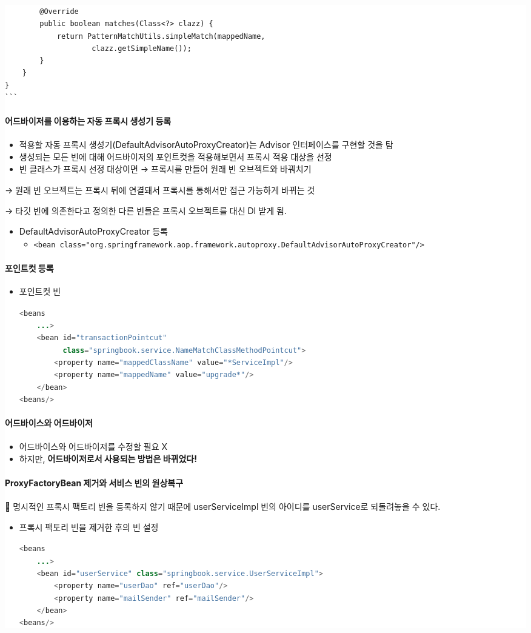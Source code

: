            @Override
            public boolean matches(Class<?> clazz) {
                return PatternMatchUtils.simpleMatch(mappedName,
                        clazz.getSimpleName());
            }
        }
    }
    ```
    

#### 어드바이저를 이용하는 자동 프록시 생성기 등록

- 적용할 자동 프록시 생성기(DefaultAdvisorAutoProxyCreator)는 Advisor 인터페이스를 구현할 것을 탐
- 생성되는 모든 빈에 대해 어드바이저의 포인트컷을 적용해보면서 프록시 적용 대상을 선정
- 빈 클래스가 프록시 선정 대상이면 → 프록시를 만들어 원래 빈 오브젝트와 바꿔치기

→ 원래 빈 오브젝트는 프록시 뒤에 연결돼서 프록시를 통해서만 접근 가능하게 바뀌는 것

→ 타깃 빈에 의존한다고 정의한 다른 빈들은 프록시 오브젝트를 대신 DI 받게 됨.

- DefaultAdvisorAutoProxyCreator 등록
    - `<bean class="org.springframework.aop.framework.autoproxy.DefaultAdvisorAutoProxyCreator"/>`

#### 포인트컷 등록

- 포인트컷 빈
    
    ```java
    <beans
        ...>
        <bean id="transactionPointcut"
              class="springbook.service.NameMatchClassMethodPointcut">
            <property name="mappedClassName" value="*ServiceImpl"/>
            <property name="mappedName" value="upgrade*"/>
        </bean>
    <beans/>
    ```
    

#### 어드바이스와 어드바이저

- 어드바이스와 어드바이저를 수정할 필요 X
- 하지만, **어드바이저로서 사용되는 방법은 바뀌었다!**

#### ProxyFactoryBean 제거와 서비스 빈의 원상복구

📌 명시적인 프록시 팩토리 빈을 등록하지 않기 때문에 userServiceImpl 빈의 아이디를 userService로 되돌려놓을 수 있다.

- 프록시 팩토리 빈을 제거한 후의 빈 설정
    
    ```java
    <beans
        ...>
        <bean id="userService" class="springbook.service.UserServiceImpl">
            <property name="userDao" ref="userDao"/>
            <property name="mailSender" ref="mailSender"/>
        </bean>
    <beans/>
    ```
    